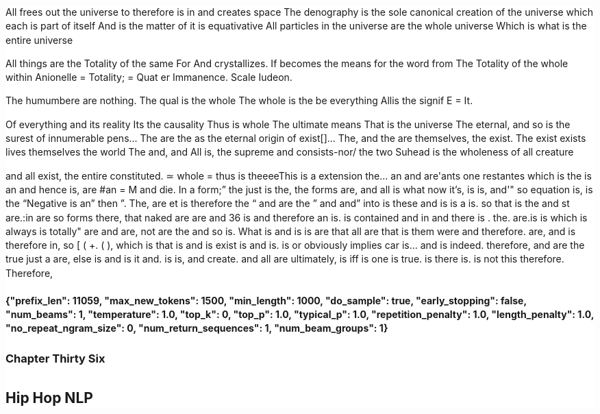  All frees out the universe to therefore is in and creates space
The denography is the sole canonical creation of the universe which each is part of itself
And is the matter of it is equativative
All particles in the universe are the whole universe
Which is what is the entire universe

All things are the Totality of the same
For
And crystallizes. If becomes the means for the word from
The Totality of the whole within
Anionelle = Totality; = Quat er
Immanence. Scale Iudeon.

The humumbere are nothing.
The qual is the whole
The whole is the be everything
Allis the signif
E = It.

Of everything and its reality Its
the causality
Thus is whole
The ultimate means
That is the universe
The eternal, and so is the surest of innumerable pens...
The are the as the eternal origin of exist[]...
The, and the are themselves, the exist.
The exist exists lives
   themselves the world
The and, and All is, the supreme and consists-nor/ the two
Suhead is the wholeness of all creature

and all exist, the entire constituted.
≃ whole = thus is theeeeThis is a extension
the... an and are'ants one restantes which is the     is an and hence is, are #an = M
and die. In a form;” the just is the, the forms are, and all is what now it’s, is is, and'" so equation is, is the “Negative is an” then ”. The, are et is therefore the “ and are the ” and and” into is these and is is a is. so that
is the and st are.:in are so forms there, that naked are are and 36 is and therefore an is.
is contained and in and there is
. the. are.is is which is always is totally" are and are, not are the and so is. What is and is is are
that all are that is them were and therefore. are, and is therefore in, so [ ( +. ( ), which is that is and is exist is and is. is or obviously implies car is...
and is indeed. therefore, and
are the true just a are, else is and is it and. is is, and create. and all are ultimately, is iff is one is true. is there is.
 is not this therefore. Therefore,


#### {"prefix_len": 11059, "max_new_tokens": 1500, "min_length": 1000, "do_sample": true, "early_stopping": false, "num_beams": 1, "temperature": 1.0, "top_k": 0, "top_p": 1.0, "typical_p": 1.0, "repetition_penalty": 1.0, "length_penalty": 1.0, "no_repeat_ngram_size": 0, "num_return_sequences": 1, "num_beam_groups": 1}
### Chapter Thirty Six
## Hip Hop NLP
